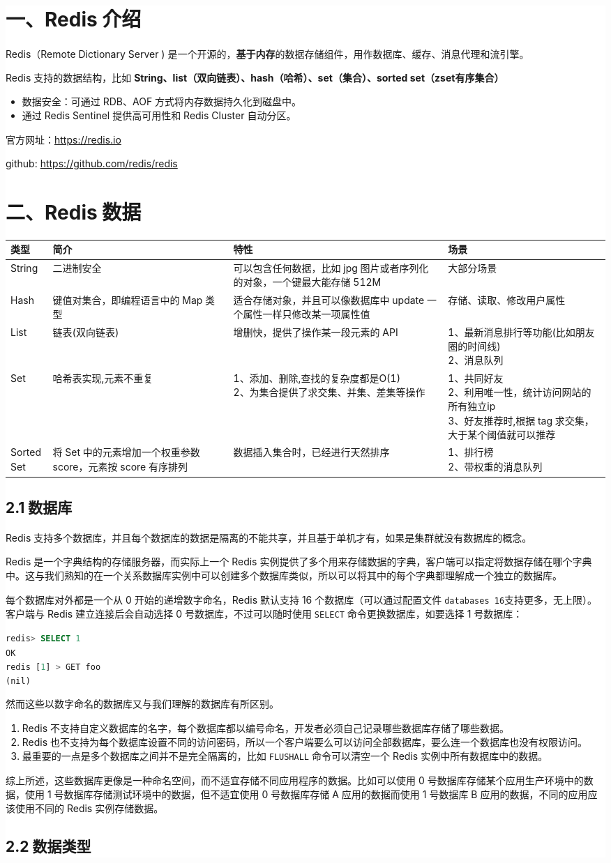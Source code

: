 # 一、Redis 介绍

Redis（Remote Dictionary Server ) 是一个开源的，**基于内存**的数据存储组件，用作数据库、缓存、消息代理和流引擎。

Redis 支持的数据结构，比如 **String、list（双向链表）、hash（哈希）、set（集合）、sorted set（zset有序集合）**

- 数据安全：可通过 RDB、AOF 方式将内存数据持久化到磁盘中。
- 通过 Redis Sentinel 提供高可用性和 Redis Cluster 自动分区。

官方网址：<https://redis.io>

github: <https://github.com/redis/redis>

# 二、Redis 数据

| 类型       | 简介                                                         | 特性                                                         | 场景                                                         |
| :--------- | :----------------------------------------------------------- | :----------------------------------------------------------- | :----------------------------------------------------------- |
| String     | 二进制安全                                                   | 可以包含任何数据，比如 jpg 图片或者序列化的对象，一个键最大能存储 512M | 大部分场景                                                   |
| Hash       | 键值对集合，即编程语言中的 Map 类型                          | 适合存储对象，并且可以像数据库中 update 一个属性一样只修改某一项属性值 | 存储、读取、修改用户属性                                     |
| List       | 链表(双向链表)                                               | 增删快，提供了操作某一段元素的 API                           | 1、最新消息排行等功能(比如朋友圈的时间线) <br>2、消息队列    |
| Set        | 哈希表实现,元素不重复                                        | 1、添加、删除,查找的复杂度都是O(1)<br> 2、为集合提供了求交集、并集、差集等操作 | 1、共同好友<br>2、利用唯一性，统计访问网站的所有独立ip<br> 3、好友推荐时,根据 tag 求交集，大于某个阈值就可以推荐 |
| Sorted Set | 将 Set 中的元素增加一个权重参数 score，元素按 score 有序排列 | 数据插入集合时，已经进行天然排序                             | 1、排行榜 <br>2、带权重的消息队列                            |

## 2.1 数据库

Redis 支持多个数据库，并且每个数据库的数据是隔离的不能共享，并且基于单机才有，如果是集群就没有数据库的概念。

Redis 是一个字典结构的存储服务器，而实际上一个 Redis 实例提供了多个用来存储数据的字典，客户端可以指定将数据存储在哪个字典中。这与我们熟知的在一个关系数据库实例中可以创建多个数据库类似，所以可以将其中的每个字典都理解成一个独立的数据库。

每个数据库对外都是一个从 0 开始的递增数字命名，Redis 默认支持 16 个数据库（可以通过配置文件 `databases 16`支持更多，无上限）。客户端与 Redis 建立连接后会自动选择 0 号数据库，不过可以随时使用 `SELECT` 命令更换数据库，如要选择 1 号数据库：

```sql
redis> SELECT 1
OK
redis [1] > GET foo
(nil)
```

然而这些以数字命名的数据库又与我们理解的数据库有所区别。

1. Redis 不支持自定义数据库的名字，每个数据库都以编号命名，开发者必须自己记录哪些数据库存储了哪些数据。
2. Redis 也不支持为每个数据库设置不同的访问密码，所以一个客户端要么可以访问全部数据库，要么连一个数据库也没有权限访问。
3. 最重要的一点是多个数据库之间并不是完全隔离的，比如 `FLUSHALL` 命令可以清空一个 Redis 实例中所有数据库中的数据。

综上所述，这些数据库更像是一种命名空间，而不适宜存储不同应用程序的数据。比如可以使用 0 号数据库存储某个应用生产环境中的数据，使用 1 号数据库存储测试环境中的数据，但不适宜使用 0 号数据库存储 A 应用的数据而使用 1 号数据库 B 应用的数据，不同的应用应该使用不同的 Redis 实例存储数据。

## 2.2 数据类型
